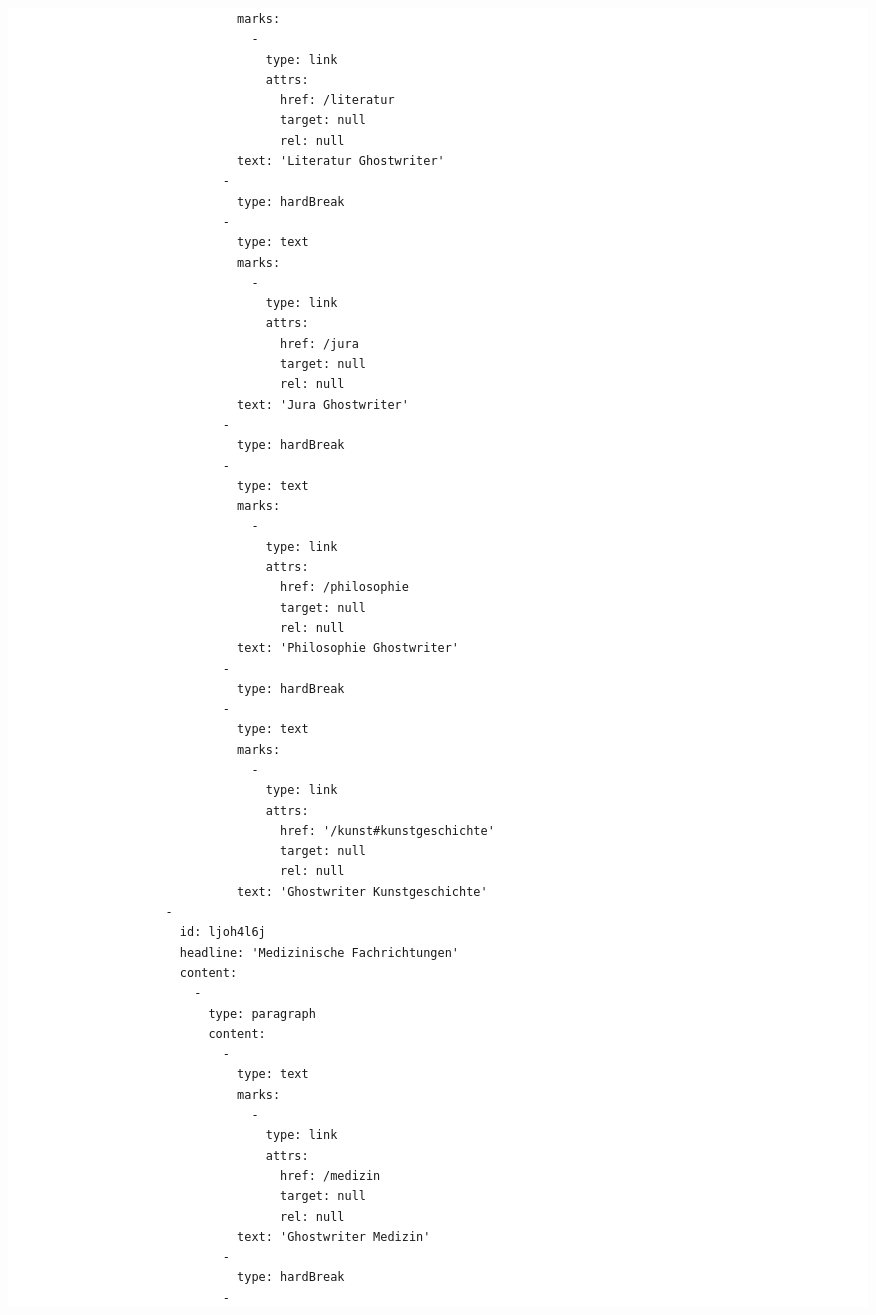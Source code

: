                                     marks:
                                      -
                                        type: link
                                        attrs:
                                          href: /literatur
                                          target: null
                                          rel: null
                                    text: 'Literatur Ghostwriter'
                                  -
                                    type: hardBreak
                                  -
                                    type: text
                                    marks:
                                      -
                                        type: link
                                        attrs:
                                          href: /jura
                                          target: null
                                          rel: null
                                    text: 'Jura Ghostwriter'
                                  -
                                    type: hardBreak
                                  -
                                    type: text
                                    marks:
                                      -
                                        type: link
                                        attrs:
                                          href: /philosophie
                                          target: null
                                          rel: null
                                    text: 'Philosophie Ghostwriter'
                                  -
                                    type: hardBreak
                                  -
                                    type: text
                                    marks:
                                      -
                                        type: link
                                        attrs:
                                          href: '/kunst#kunstgeschichte'
                                          target: null
                                          rel: null
                                    text: 'Ghostwriter Kunstgeschichte'
                          -
                            id: ljoh4l6j
                            headline: 'Medizinische Fachrichtungen'
                            content:
                              -
                                type: paragraph
                                content:
                                  -
                                    type: text
                                    marks:
                                      -
                                        type: link
                                        attrs:
                                          href: /medizin
                                          target: null
                                          rel: null
                                    text: 'Ghostwriter Medizin'
                                  -
                                    type: hardBreak
                                  -